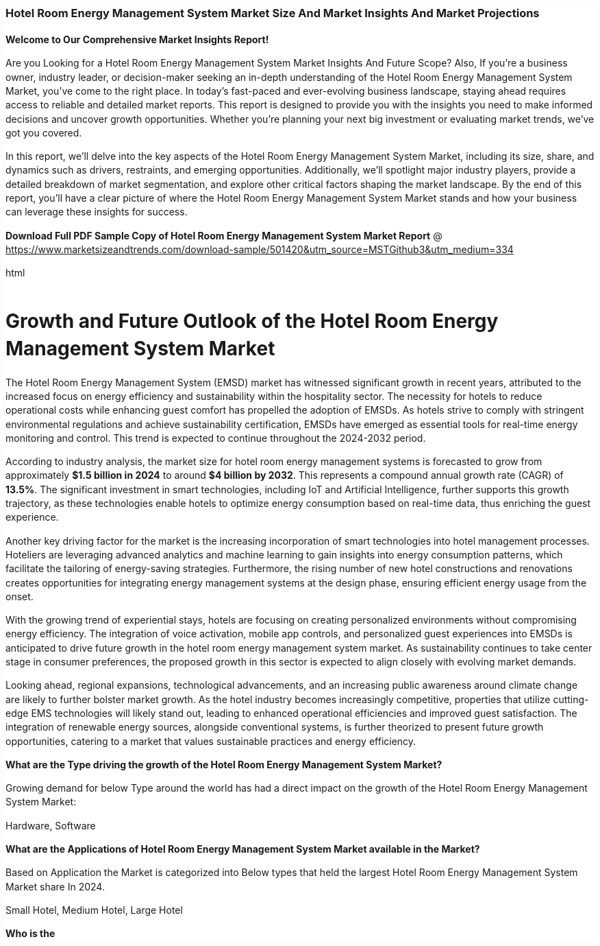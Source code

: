 <div class="" data-test-id=""><h3><span class="">Hotel Room Energy Management System Market Size And Market Insights And Market Projections</span></h3></div><div class="" data-test-id=""><p><strong>Welcome to Our Comprehensive Market Insights Report!</strong></p><p>Are you Looking for a Hotel Room Energy Management System Market Insights And Future Scope? Also, If you&rsquo;re a business owner, industry leader, or decision-maker seeking an in-depth understanding of the Hotel Room Energy Management System Market, you&rsquo;ve come to the right place. In today&rsquo;s fast-paced and ever-evolving business landscape, staying ahead requires access to reliable and detailed market reports. This report is designed to provide you with the insights you need to make informed decisions and uncover growth opportunities. Whether you&rsquo;re planning your next big investment or evaluating market trends, we&rsquo;ve got you covered.</p><p>In this report, we&rsquo;ll delve into the key aspects of the Hotel Room Energy Management System Market, including its size, share, and dynamics such as drivers, restraints, and emerging opportunities. Additionally, we&rsquo;ll spotlight major industry players, provide a detailed breakdown of market segmentation, and explore other critical factors shaping the market landscape. By the end of this report, you&rsquo;ll have a clear picture of where the Hotel Room Energy Management System Market stands and how your business can leverage these insights for success.</p><p><strong>Download Full PDF Sample Copy of Hotel Room Energy Management System Market Report</strong> @ <a href="https://www.marketsizeandtrends.com/download-sample/501420&utm_source=MSTGithub3&utm_medium=334" target="_blank">https://www.marketsizeandtrends.com/download-sample/501420&utm_source=MSTGithub3&utm_medium=334</a></p></div><div class="" data-test-id=""><p><span class="">html<!DOCTYPE html><html lang="en"><head> <meta charset="UTF-8"> <meta name="viewport" content="width=device-width, initial-scale=1.0"> <title>Hotel Room Energy Management System Market Growth</title></head><body> <h1>Growth and Future Outlook of the Hotel Room Energy Management System Market</h1> <p>The Hotel Room Energy Management System (EMSD) market has witnessed significant growth in recent years, attributed to the increased focus on energy efficiency and sustainability within the hospitality sector. The necessity for hotels to reduce operational costs while enhancing guest comfort has propelled the adoption of EMSDs. As hotels strive to comply with stringent environmental regulations and achieve sustainability certification, EMSDs have emerged as essential tools for real-time energy monitoring and control. This trend is expected to continue throughout the 2024-2032 period.</p> <p>According to industry analysis, the market size for hotel room energy management systems is forecasted to grow from approximately <strong>$1.5 billion in 2024</strong> to around <strong>$4 billion by 2032</strong>. This represents a compound annual growth rate (CAGR) of <strong>13.5%</strong>. The significant investment in smart technologies, including IoT and Artificial Intelligence, further supports this growth trajectory, as these technologies enable hotels to optimize energy consumption based on real-time data, thus enriching the guest experience.</p> <p>Another key driving factor for the market is the increasing incorporation of smart technologies into hotel management processes. Hoteliers are leveraging advanced analytics and machine learning to gain insights into energy consumption patterns, which facilitate the tailoring of energy-saving strategies. Furthermore, the rising number of new hotel constructions and renovations creates opportunities for integrating energy management systems at the design phase, ensuring efficient energy usage from the onset.</p> <p>With the growing trend of experiential stays, hotels are focusing on creating personalized environments without compromising energy efficiency. The integration of voice activation, mobile app controls, and personalized guest experiences into EMSDs is anticipated to drive future growth in the hotel room energy management system market. As sustainability continues to take center stage in consumer preferences, the proposed growth in this sector is expected to align closely with evolving market demands.</p> <p><strong></strong></p> <p>Looking ahead, regional expansions, technological advancements, and an increasing public awareness around climate change are likely to further bolster market growth. As the hotel industry becomes increasingly competitive, properties that utilize cutting-edge EMS technologies will likely stand out, leading to enhanced operational efficiencies and improved guest satisfaction. The integration of renewable energy sources, alongside conventional systems, is further theorized to present future growth opportunities, catering to a market that values sustainable practices and energy efficiency.</p></body></html></span></p><p><strong><span class="">What are the&nbsp;Type driving the growth of the Hotel Room Energy Management System Market?</span></strong></p></div><div class="" data-test-id=""><p><span class="">Growing demand for below Type around the world has had a direct impact on the growth of the Hotel Room Energy Management System Market:</span></p></div><div class="" data-test-id=""><p>Hardware, Software</p><p><span class=""><strong>What are the&nbsp;Applications&nbsp;of Hotel Room Energy Management System Market available in the Market?</strong></span></p></div><div class="" data-test-id=""><p><span class="">Based on Application the Market is categorized into Below types that held the largest Hotel Room Energy Management System Market share In 2024.</span></p></div><div class="" data-test-id=""><p><span class="">Small Hotel, Medium Hotel, Large Hotel</span></p><p><span class=""><strong>Who is the